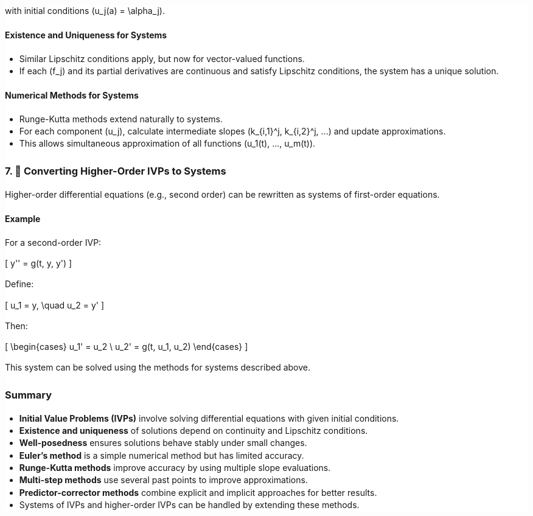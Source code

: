 with initial conditions \(u_j(a) = \alpha_j\).

#### Existence and Uniqueness for Systems

- Similar Lipschitz conditions apply, but now for vector-valued functions.
- If each \(f_j\) and its partial derivatives are continuous and satisfy Lipschitz conditions, the system has a unique solution.

#### Numerical Methods for Systems

- Runge-Kutta methods extend naturally to systems.
- For each component \(u_j\), calculate intermediate slopes \(k_{i,1}^j, k_{i,2}^j, ...\) and update approximations.
- This allows simultaneous approximation of all functions \(u_1(t), ..., u_m(t)\).


### 7. 🔄 Converting Higher-Order IVPs to Systems

Higher-order differential equations (e.g., second order) can be rewritten as systems of first-order equations.

#### Example

For a second-order IVP:

\[
y'' = g(t, y, y')
\]

Define:

\[
u_1 = y, \quad u_2 = y'
\]

Then:

\[
\begin{cases}
u_1' = u_2 \\
u_2' = g(t, u_1, u_2)
\end{cases}
\]

This system can be solved using the methods for systems described above.


### Summary

- **Initial Value Problems (IVPs)** involve solving differential equations with given initial conditions.
- **Existence and uniqueness** of solutions depend on continuity and Lipschitz conditions.
- **Well-posedness** ensures solutions behave stably under small changes.
- **Euler’s method** is a simple numerical method but has limited accuracy.
- **Runge-Kutta methods** improve accuracy by using multiple slope evaluations.
- **Multi-step methods** use several past points to improve approximations.
- **Predictor-corrector methods** combine explicit and implicit approaches for better results.
- Systems of IVPs and higher-order IVPs can be handled by extending these methods.
